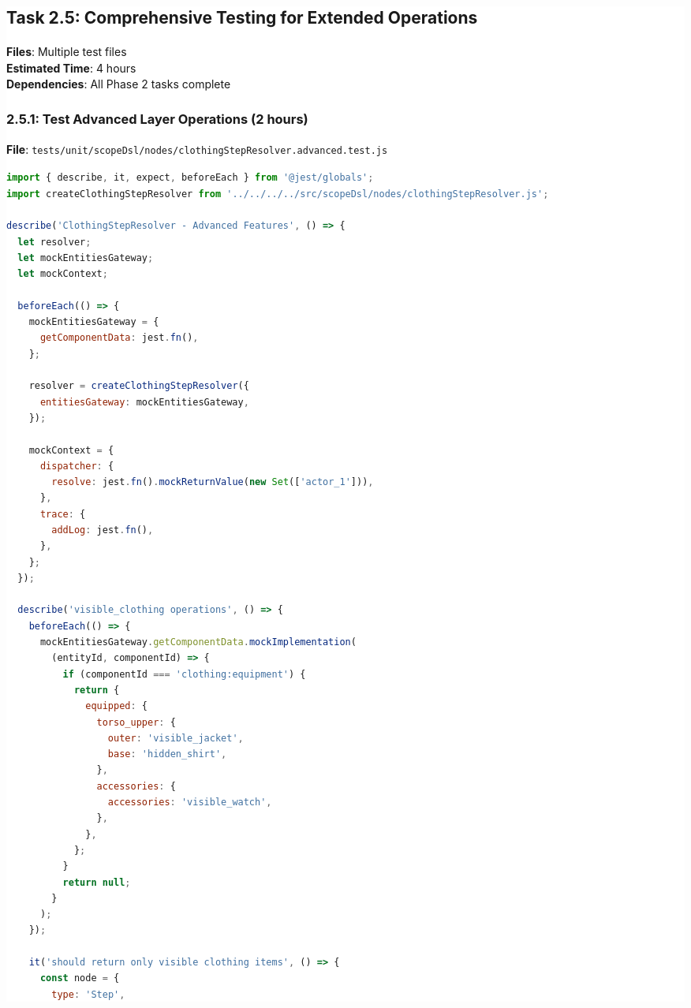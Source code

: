 
## Task 2.5: Comprehensive Testing for Extended Operations

**Files**: Multiple test files  
**Estimated Time**: 4 hours  
**Dependencies**: All Phase 2 tasks complete

### 2.5.1: Test Advanced Layer Operations (2 hours)

**File**: `tests/unit/scopeDsl/nodes/clothingStepResolver.advanced.test.js`

```javascript
import { describe, it, expect, beforeEach } from '@jest/globals';
import createClothingStepResolver from '../../../../src/scopeDsl/nodes/clothingStepResolver.js';

describe('ClothingStepResolver - Advanced Features', () => {
  let resolver;
  let mockEntitiesGateway;
  let mockContext;

  beforeEach(() => {
    mockEntitiesGateway = {
      getComponentData: jest.fn(),
    };

    resolver = createClothingStepResolver({
      entitiesGateway: mockEntitiesGateway,
    });

    mockContext = {
      dispatcher: {
        resolve: jest.fn().mockReturnValue(new Set(['actor_1'])),
      },
      trace: {
        addLog: jest.fn(),
      },
    };
  });

  describe('visible_clothing operations', () => {
    beforeEach(() => {
      mockEntitiesGateway.getComponentData.mockImplementation(
        (entityId, componentId) => {
          if (componentId === 'clothing:equipment') {
            return {
              equipped: {
                torso_upper: {
                  outer: 'visible_jacket',
                  base: 'hidden_shirt',
                },
                accessories: {
                  accessories: 'visible_watch',
                },
              },
            };
          }
          return null;
        }
      );
    });

    it('should return only visible clothing items', () => {
      const node = {
        type: 'Step',
```